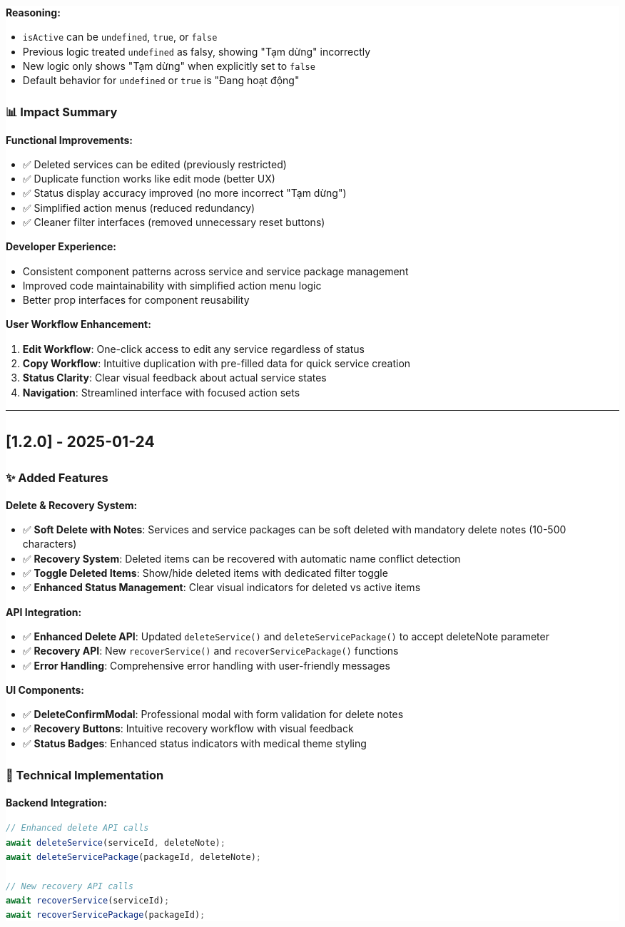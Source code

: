 **Reasoning:**
- `isActive` can be `undefined`, `true`, or `false`
- Previous logic treated `undefined` as falsy, showing "Tạm dừng" incorrectly
- New logic only shows "Tạm dừng" when explicitly set to `false`
- Default behavior for `undefined` or `true` is "Đang hoạt động"

### 📊 Impact Summary

**Functional Improvements:**
- ✅ Deleted services can be edited (previously restricted)
- ✅ Duplicate function works like edit mode (better UX)
- ✅ Status display accuracy improved (no more incorrect "Tạm dừng")
- ✅ Simplified action menus (reduced redundancy)
- ✅ Cleaner filter interfaces (removed unnecessary reset buttons)

**Developer Experience:**
- Consistent component patterns across service and service package management
- Improved code maintainability with simplified action menu logic
- Better prop interfaces for component reusability

**User Workflow Enhancement:**
1. **Edit Workflow**: One-click access to edit any service regardless of status
2. **Copy Workflow**: Intuitive duplication with pre-filled data for quick service creation
3. **Status Clarity**: Clear visual feedback about actual service states
4. **Navigation**: Streamlined interface with focused action sets

---

## [1.2.0] - 2025-01-24

### ✨ Added Features

**Delete & Recovery System:**
- ✅ **Soft Delete with Notes**: Services and service packages can be soft deleted with mandatory delete notes (10-500 characters)
- ✅ **Recovery System**: Deleted items can be recovered with automatic name conflict detection
- ✅ **Toggle Deleted Items**: Show/hide deleted items with dedicated filter toggle
- ✅ **Enhanced Status Management**: Clear visual indicators for deleted vs active items

**API Integration:**
- ✅ **Enhanced Delete API**: Updated `deleteService()` and `deleteServicePackage()` to accept deleteNote parameter
- ✅ **Recovery API**: New `recoverService()` and `recoverServicePackage()` functions
- ✅ **Error Handling**: Comprehensive error handling with user-friendly messages

**UI Components:**
- ✅ **DeleteConfirmModal**: Professional modal with form validation for delete notes
- ✅ **Recovery Buttons**: Intuitive recovery workflow with visual feedback
- ✅ **Status Badges**: Enhanced status indicators with medical theme styling

### 🔧 Technical Implementation

**Backend Integration:**
```typescript
// Enhanced delete API calls
await deleteService(serviceId, deleteNote);
await deleteServicePackage(packageId, deleteNote);

// New recovery API calls  
await recoverService(serviceId);
await recoverServicePackage(packageId);
```
